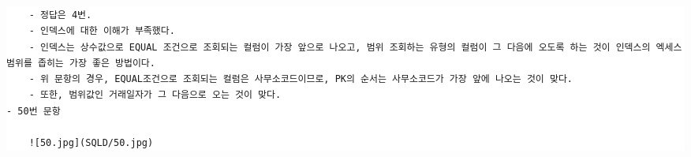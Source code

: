         - 정답은 4번.
        - 인덱스에 대한 이해가 부족했다.
        - 인덱스는 상수값으로 EQUAL 조건으로 조회되는 컬럼이 가장 앞으로 나오고, 범위 조회하는 유형의 컬럼이 그 다음에 오도록 하는 것이 인덱스의 엑세스 범위를 좁히는 가장 좋은 방법이다.
        - 위 문항의 경우, EQUAL조건으로 조회되는 컬럼은 사무소코드이므로, PK의 순서는 사무소코드가 가장 앞에 나오는 것이 맞다.
        - 또한, 범위값인 거래일자가 그 다음으로 오는 것이 맞다.
    - 50번 문항
        
        ![50.jpg](SQLD/50.jpg)
        